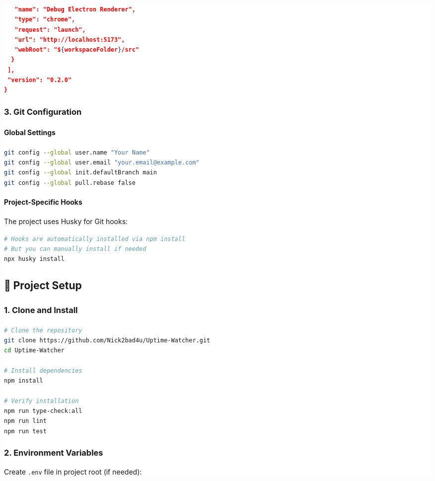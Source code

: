```json
   "name": "Debug Electron Renderer",
   "type": "chrome",
   "request": "launch",
   "url": "http://localhost:5173",
   "webRoot": "${workspaceFolder}/src"
  }
 ],
 "version": "0.2.0"
}
```

### 3. Git Configuration

#### Global Settings

```bash
git config --global user.name "Your Name"
git config --global user.email "your.email@example.com"
git config --global init.defaultBranch main
git config --global pull.rebase false
```

#### Project-Specific Hooks

The project uses Husky for Git hooks:

```bash
# Hooks are automatically installed via npm install
# But you can manually install if needed
npx husky install
```

## 🚀 Project Setup

### 1. Clone and Install

```bash
# Clone the repository
git clone https://github.com/Nick2bad4u/Uptime-Watcher.git
cd Uptime-Watcher

# Install dependencies
npm install

# Verify installation
npm run type-check:all
npm run lint
npm run test
```

### 2. Environment Variables

Create `.env` file in project root (if needed):
